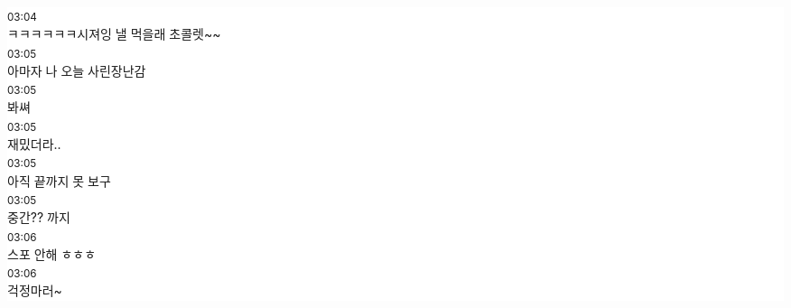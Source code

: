 <div class="message" markdown="1">
<div class="message-date" markdown="1">
<small>03:04</small>
</div>
<div markdown="1">
ㅋㅋㅋㅋㅋㅋ시져잉 낼 먹을래 초콜렛~~
</div>
</div>
<div class="message" markdown="1">
<div class="message-date" markdown="1">
<small>03:05</small>
</div>
<div markdown="1">
아마자 나 오늘 사린장난감
</div>
</div>
<div class="message" markdown="1">
<div class="message-date" markdown="1">
<small>03:05</small>
</div>
<div markdown="1">
봐쎠
</div>
</div>
<div class="message" markdown="1">
<div class="message-date" markdown="1">
<small>03:05</small>
</div>
<div markdown="1">
재밌더라..
</div>
</div>
<div class="message" markdown="1">
<div class="message-date" markdown="1">
<small>03:05</small>
</div>
<div markdown="1">
아직 끝까지 못 보구
</div>
</div>
<div class="message" markdown="1">
<div class="message-date" markdown="1">
<small>03:05</small>
</div>
<div markdown="1">
중간?? 까지
</div>
</div>
<div class="message" markdown="1">
<div class="message-date" markdown="1">
<small>03:06</small>
</div>
<div markdown="1">
스포 안해 ㅎㅎㅎ
</div>
</div>
<div class="message" markdown="1">
<div class="message-date" markdown="1">
<small>03:06</small>
</div>
<div markdown="1">
걱정마러~
</div>
</div>